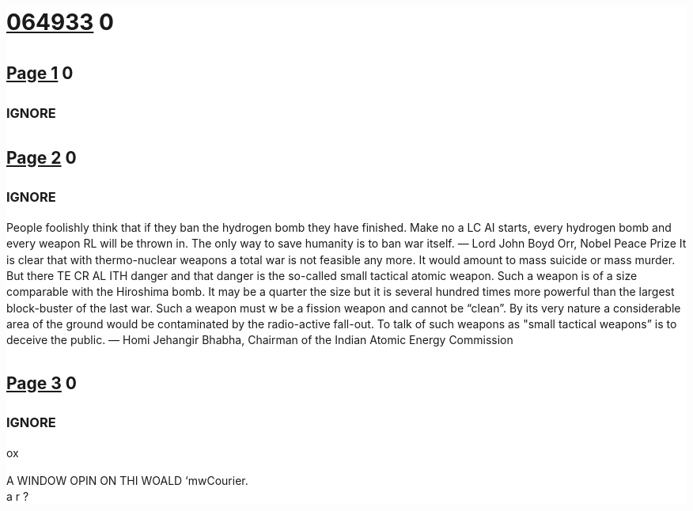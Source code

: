 # [064933](064933engo.pdf) 0

## [Page 1](064933engo.pdf#page=1) 0

### IGNORE

    
 

## [Page 2](064933engo.pdf#page=2) 0

### IGNORE

People foolishly think that if they ban the hydrogen 
bomb they have finished. Make no a LC AI 
starts, every hydrogen bomb and every weapon RL 
will be thrown in. The only way to save humanity is to 
ban war itself. 
— Lord John Boyd Orr, 
Nobel Peace Prize 
It is clear that with thermo-nuclear weapons a total war 
is not feasible any more. It would amount to mass 
suicide or mass murder. But there TE CR AL ITH 
danger and that danger is the so-called small tactical 
atomic weapon. Such a weapon is of a size comparable 
with the Hiroshima bomb. It may be a quarter the size 
but it is several hundred times more powerful than the 
largest block-buster of the last war. Such a weapon must 
w 
be a fission weapon and cannot be “clean”. By its very 
nature a considerable area of the ground would be 
contaminated by the radio-active fall-out. To talk of 
such weapons as "small tactical weapons” is to deceive 
the public. 
— Homi Jehangir Bhabha, 
Chairman of the Indian 
Atomic Energy Commission  

## [Page 3](064933engo.pdf#page=3) 0

### IGNORE

ox 
  
A WINDOW OPIN ON THI WOALD 
‘mwCourier.   
a
r
?
 